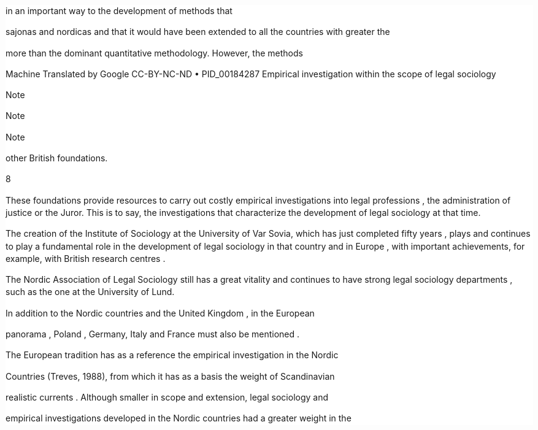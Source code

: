 in an important way to the development of methods that

sajonas and nordicas and that it would have been extended to all the countries with greater the

more than the dominant quantitative methodology. However, the methods

Machine Translated by Google
CC-BY-NC-ND • PID_00184287 Empirical investigation within the scope of legal sociology

Note

Note

Note

other British foundations.

8

These foundations provide
resources to carry out costly
empirical investigations into
legal professions , the
administration of justice or the
Juror. This is to say, the
investigations that characterize
the development of legal
sociology at that time.

The creation of the Institute of
Sociology at the University of
Var Sovia, which has just
completed fifty years , plays
and continues to play a
fundamental role in the
development of legal sociology
in that country and in Europe ,
with important achievements,
for example, with British research centres .

The Nordic Association of
Legal Sociology still has a
great vitality and continues to
have strong legal sociology
departments , such as the
one at the University of Lund.

In addition to the Nordic countries and the United Kingdom , in the European

panorama , Poland , Germany, Italy and France must also be mentioned .

The European tradition has as a reference the empirical investigation in the Nordic

Countries (Treves, 1988), from which it has as a basis the weight of Scandinavian

realistic currents . Although smaller in scope and extension, legal sociology and

empirical investigations developed in the Nordic countries had a greater weight in the
